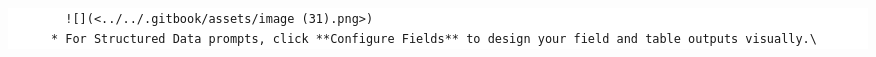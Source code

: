             ![](<../../.gitbook/assets/image (31).png>)
          * For Structured Data prompts, click **Configure Fields** to design your field and table outputs visually.\